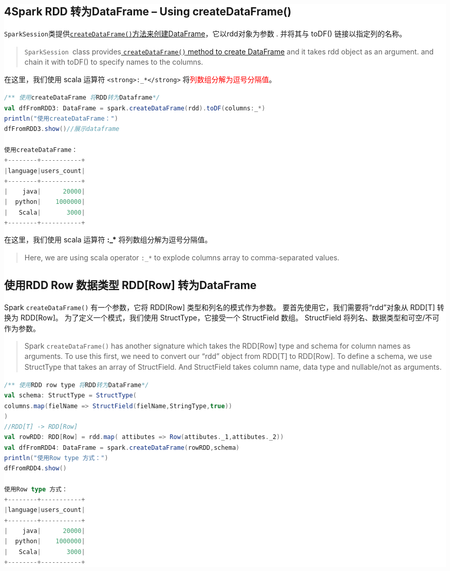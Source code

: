 

## 4Spark RDD 转为DataFrame – Using createDataFrame()

`SparkSession`类提供[`createDataFrame()`方法来创建DataFrame](https://sparkbyexamples.com/spark/different-ways-to-create-a-spark-dataframe/)，它以rdd对象为参数 . 并将其与 toDF() 链接以指定列的名称。

> `SparkSession `class provides[ `createDataFrame()` method to create DataFrame](https://sparkbyexamples.com/spark/different-ways-to-create-a-spark-dataframe/) and it takes rdd object as an argument. and chain it with toDF() to specify names to the columns.

在这里，我们使用 scala 运算符 `<strong>:_*</strong>` 将<font color=red>列数组分解为逗号分隔值</font>。

```scala
/** 使用createDataFrame 将RDD转为Dataframe*/
val dfFromRDD3: DataFrame = spark.createDataFrame(rdd).toDF(columns:_*)
println("使用createDataFrame：")
dfFromRDD3.show()//展示dataframe

使用createDataFrame：
+--------+-----------+
|language|users_count|
+--------+-----------+
|    java|      20000|
|  python|    1000000|
|   Scala|       3000|
+--------+-----------+
```

在这里，我们使用 scala 运算符 <strong>:_*</strong> 将列数组分解为逗号分隔值。

> Here, we are using scala operator `:_*` to explode columns array to comma-separated values.

## 使用RDD Row 数据类型 RDD[Row] 转为DataFrame

Spark `createDataFrame()` 有一个参数，它将 RDD[Row] 类型和列名的模式作为参数。 要首先使用它，我们需要将“rdd”对象从 RDD[T] 转换为 RDD[Row]。 为了定义一个模式，我们使用 StructType，它接受一个 StructField 数组。 StructField 将列名、数据类型和可空/不可作为参数。

> Spark `createDataFrame()` has another signature which takes the RDD[Row] type and schema for column names as arguments. To use this first, we need to convert our “rdd” object from RDD[T] to RDD[Row]. To define a schema, we use StructType that takes an array of StructField. And StructField takes column name, data type and nullable/not as arguments.



```scala
/** 使用RDD row type 将RDD转为DataFrame*/
val schema: StructType = StructType(
columns.map(fielName => StructField(fielName,StringType,true))
)
//RDD[T] -> RDD[Row]
val rowRDD: RDD[Row] = rdd.map( attibutes => Row(attibutes._1,attibutes._2))
val dfFromRDD4: DataFrame = spark.createDataFrame(rowRDD,schema)
println("使用Row type 方式：")
dfFromRDD4.show()

使用Row type 方式：
+--------+-----------+
|language|users_count|
+--------+-----------+
|    java|      20000|
|  python|    1000000|
|   Scala|       3000|
+--------+-----------+
```
